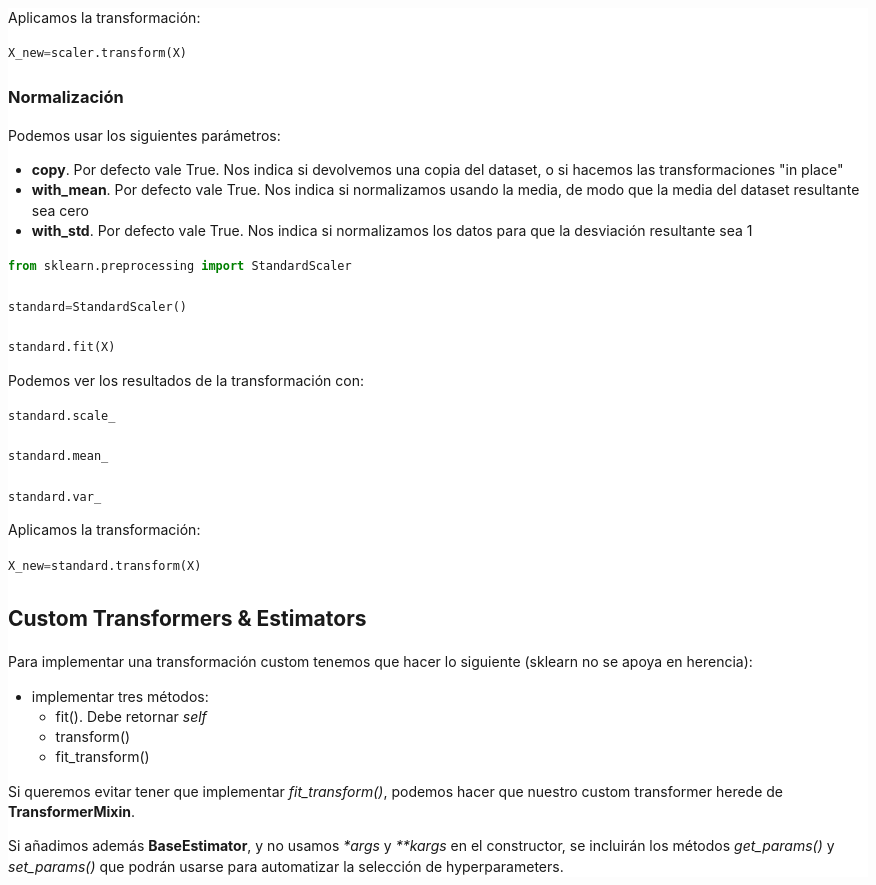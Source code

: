 Aplicamos la transformación:

```py
X_new=scaler.transform(X)
```

### Normalización

Podemos usar los siguientes parámetros:

- __copy__. Por defecto vale True. Nos indica si devolvemos una copia del dataset, o si hacemos las transformaciones "in place"
- __with_mean__. Por defecto vale True. Nos indica si normalizamos usando la media, de modo que la media del dataset resultante sea cero
- __with_std__. Por defecto vale True. Nos indica si normalizamos los datos para que la desviación resultante sea 1


```py
from sklearn.preprocessing import StandardScaler

standard=StandardScaler()

standard.fit(X)
```

Podemos ver los resultados de la transformación con:

```py
standard.scale_

standard.mean_

standard.var_
```

Aplicamos la transformación:

```py
X_new=standard.transform(X)
```

## Custom Transformers & Estimators

Para implementar una transformación custom tenemos que hacer lo siguiente (sklearn no se apoya en herencia):
- implementar tres métodos:
	- fit(). Debe retornar _self_
	- transform()
	- fit_transform()


Si queremos evitar tener que implementar _fit_transform()_, podemos hacer que nuestro custom transformer herede de __TransformerMixin__.

Si añadimos además __BaseEstimator__, y no usamos _*args_ y _**kargs_ en el constructor, se incluirán los métodos _get_params()_ y _set_params()_ que podrán usarse para automatizar la selección de hyperparameters.
